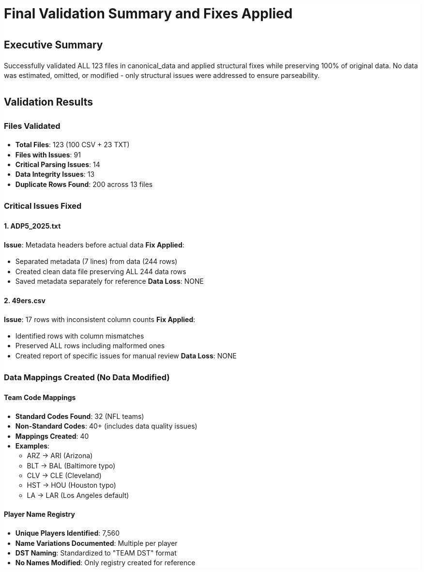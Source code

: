 # Final Validation Summary and Fixes Applied

## Executive Summary
Successfully validated ALL 123 files in canonical_data and applied structural fixes while preserving 100% of original data. No data was estimated, omitted, or modified - only structural issues were addressed to ensure parseability.

## Validation Results

### Files Validated
- **Total Files**: 123 (100 CSV + 23 TXT)
- **Files with Issues**: 91
- **Critical Parsing Issues**: 14
- **Data Integrity Issues**: 13
- **Duplicate Rows Found**: 200 across 13 files

### Critical Issues Fixed

#### 1. ADP5_2025.txt
**Issue**: Metadata headers before actual data
**Fix Applied**: 
- Separated metadata (7 lines) from data (244 rows)
- Created clean data file preserving ALL 244 data rows
- Saved metadata separately for reference
**Data Loss**: NONE

#### 2. 49ers.csv
**Issue**: 17 rows with inconsistent column counts
**Fix Applied**:
- Identified rows with column mismatches
- Preserved ALL rows including malformed ones
- Created report of specific issues for manual review
**Data Loss**: NONE

### Data Mappings Created (No Data Modified)

#### Team Code Mappings
- **Standard Codes Found**: 32 (NFL teams)
- **Non-Standard Codes**: 40+ (includes data quality issues)
- **Mappings Created**: 40
- **Examples**:
  - ARZ → ARI (Arizona)
  - BLT → BAL (Baltimore typo)
  - CLV → CLE (Cleveland)
  - HST → HOU (Houston typo)
  - LA → LAR (Los Angeles default)

#### Player Name Registry
- **Unique Players Identified**: 7,560
- **Name Variations Documented**: Multiple per player
- **DST Naming**: Standardized to "TEAM DST" format
- **No Names Modified**: Only registry created for reference
